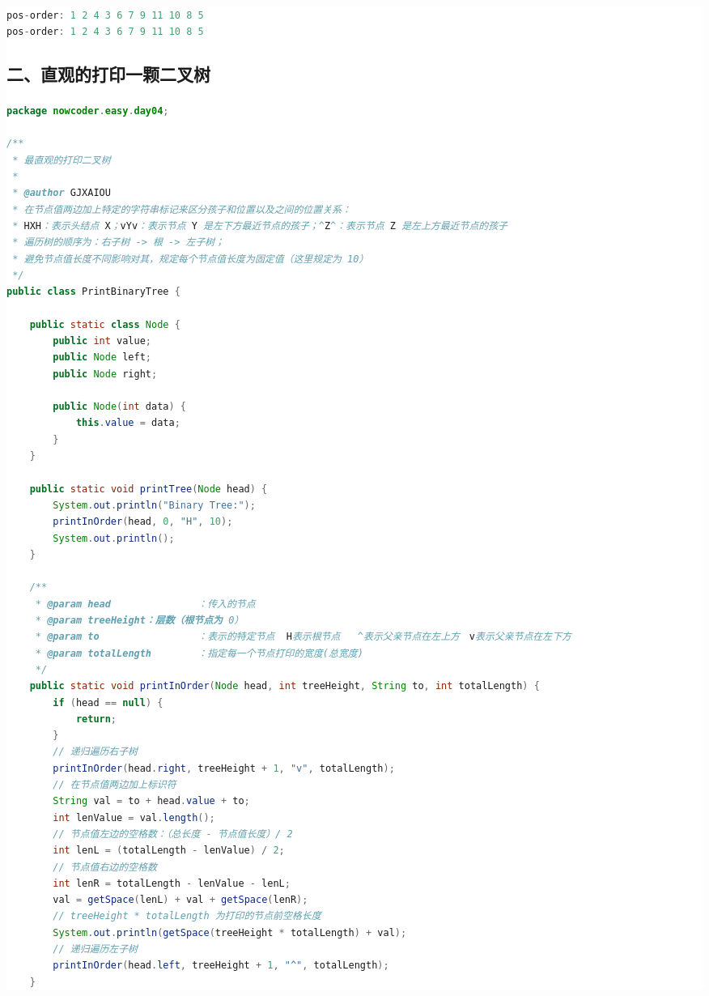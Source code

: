 ```java
pos-order: 1 2 4 3 6 7 9 11 10 8 5 
pos-order: 1 2 4 3 6 7 9 11 10 8 5
```



## 二、直观的打印一颗二叉树

```java
package nowcoder.easy.day04;

/**
 * 最直观的打印二叉树
 *
 * @author GJXAIOU
 * 在节点值两边加上特定的字符串标记来区分孩子和位置以及之间的位置关系：
 * HXH：表示头结点 X；vYv：表示节点 Y 是左下方最近节点的孩子；^Z^：表示节点 Z 是左上方最近节点的孩子
 * 遍历树的顺序为：右子树 -> 根 -> 左子树；
 * 避免节点值长度不同影响对其，规定每个节点值长度为固定值（这里规定为 10）
 */
public class PrintBinaryTree {

    public static class Node {
        public int value;
        public Node left;
        public Node right;

        public Node(int data) {
            this.value = data;
        }
    }

    public static void printTree(Node head) {
        System.out.println("Binary Tree:");
        printInOrder(head, 0, "H", 10);
        System.out.println();
    }

    /**
     * @param head               ：传入的节点
     * @param treeHeight：层数（根节点为 0）
     * @param to                 ：表示的特定节点  H表示根节点   ^表示父亲节点在左上方　v表示父亲节点在左下方
     * @param totalLength        ：指定每一个节点打印的宽度(总宽度)
     */
    public static void printInOrder(Node head, int treeHeight, String to, int totalLength) {
        if (head == null) {
            return;
        }
        // 递归遍历右子树
        printInOrder(head.right, treeHeight + 1, "v", totalLength);
        // 在节点值两边加上标识符
        String val = to + head.value + to;
        int lenValue = val.length();
        // 节点值左边的空格数：（总长度 - 节点值长度）/ 2
        int lenL = (totalLength - lenValue) / 2;
        // 节点值右边的空格数
        int lenR = totalLength - lenValue - lenL;
        val = getSpace(lenL) + val + getSpace(lenR);
        // treeHeight * totalLength 为打印的节点前空格长度
        System.out.println(getSpace(treeHeight * totalLength) + val);
        // 递归遍历左子树
        printInOrder(head.left, treeHeight + 1, "^", totalLength);
    }

```